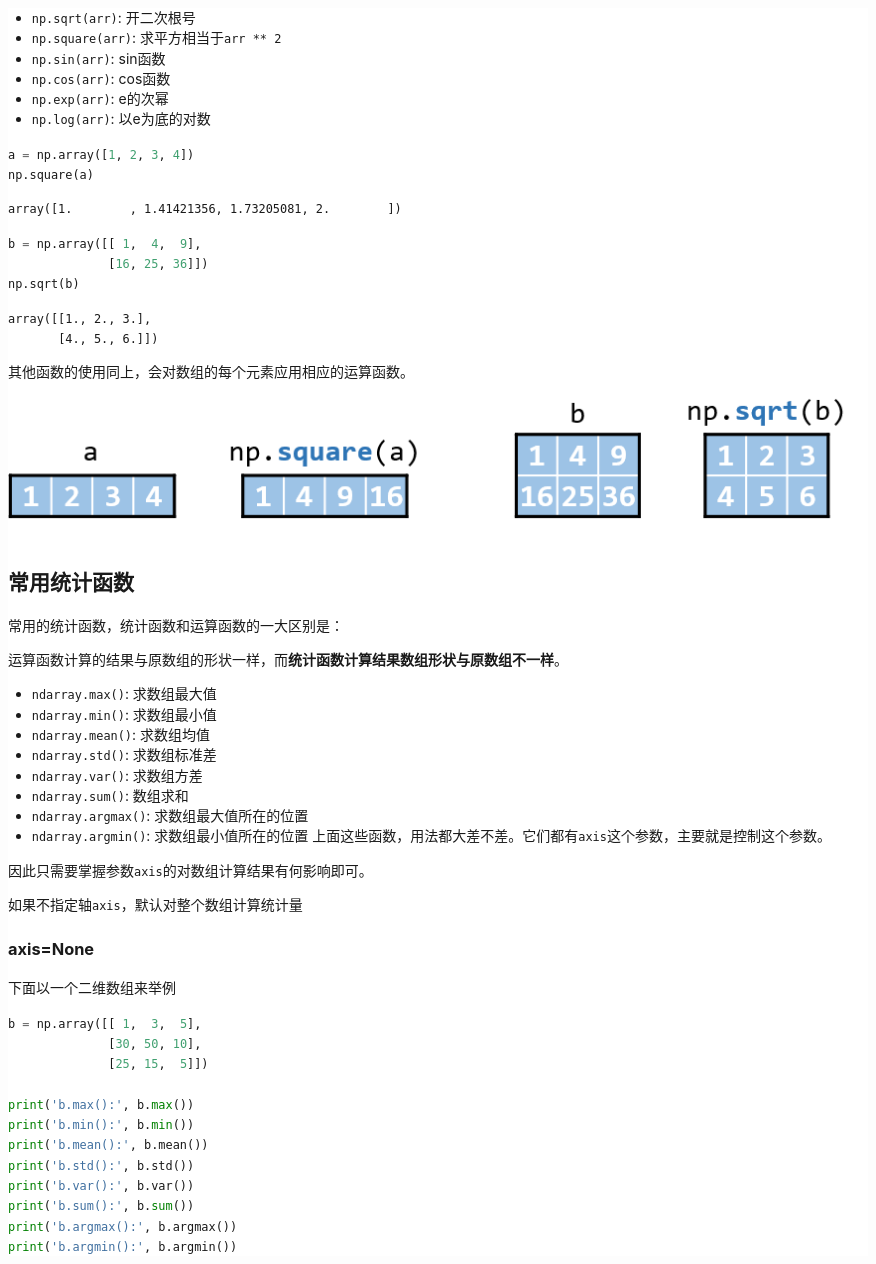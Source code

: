 - `np.sqrt(arr)`: 开二次根号
- `np.square(arr)`: 求平方相当于`arr ** 2`
- `np.sin(arr)`: sin函数
- `np.cos(arr)`: cos函数
- `np.exp(arr)`: e的次幂
- `np.log(arr)`: 以e为底的对数
```python
a = np.array([1, 2, 3, 4])
np.square(a)
```
```
array([1.        , 1.41421356, 1.73205081, 2.        ])
```
```python
b = np.array([[ 1,  4,  9],
              [16, 25, 36]])
np.sqrt(b)
```
```
array([[1., 2., 3.],
       [4., 5., 6.]])
```
其他函数的使用同上，会对数组的每个元素应用相应的运算函数。
![](./images/5.numpy数组运算_常用运算函数.png)
## 常用统计函数

常用的统计函数，统计函数和运算函数的一大区别是：

运算函数计算的结果与原数组的形状一样，而**统计函数计算结果数组形状与原数组不一样**。

- `ndarray.max()`: 求数组最大值
- `ndarray.min()`: 求数组最小值
- `ndarray.mean()`: 求数组均值
- `ndarray.std()`: 求数组标准差
- `ndarray.var()`: 求数组方差
- `ndarray.sum()`: 数组求和
- `ndarray.argmax()`: 求数组最大值所在的位置
- `ndarray.argmin()`: 求数组最小值所在的位置
上面这些函数，用法都大差不差。它们都有`axis`这个参数，主要就是控制这个参数。

因此只需要掌握参数`axis`的对数组计算结果有何影响即可。

如果不指定轴`axis`，默认对整个数组计算统计量
### axis=None
下面以一个二维数组来举例
```python
b = np.array([[ 1,  3,  5],
              [30, 50, 10],
              [25, 15,  5]])

print('b.max():', b.max())
print('b.min():', b.min())
print('b.mean():', b.mean())
print('b.std():', b.std())
print('b.var():', b.var())
print('b.sum():', b.sum())
print('b.argmax():', b.argmax())
print('b.argmin():', b.argmin())
```